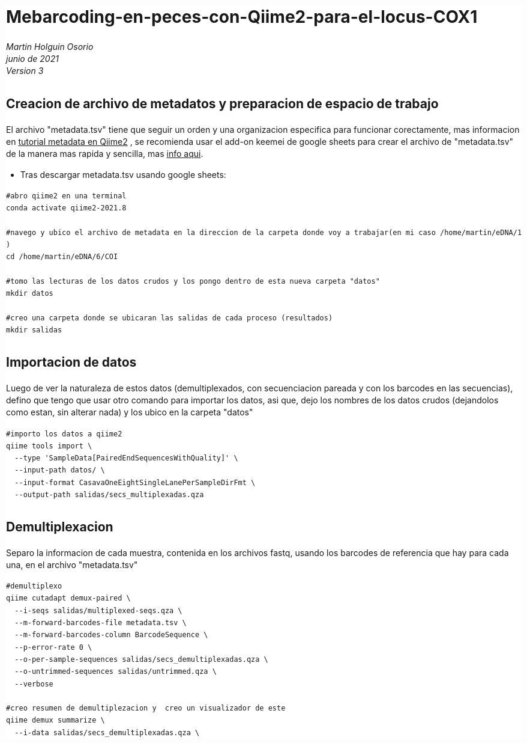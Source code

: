# Mebarcoding-en-peces-con-Qiime2-para-el-locus-COX1

_Martin Holguin Osorio_\
_junio de 2021_\
_Version 3_ 

## Creacion de archivo de metadatos y preparacion de espacio de trabajo
El archivo "metadata.tsv" tiene que seguir un orden  y una organizacion especifica para funcionar corectamente, mas informacion en [tutorial metadata en Qiime2](https://docs.qiime2.org/2020.11/tutorials/metadata/) , se recomienda usar el add-on keemei de google sheets para crear el archivo de "metadata.tsv" de la manera mas rapida y sencilla, mas [info aqui](https://keemei.qiime2.org).

* Tras descargar metadata.tsv usando google sheets:

```
#abro qiime2 en una terminal
conda activate qiime2-2021.8

#navego y ubico el archivo de metadata en la direccion de la carpeta donde voy a trabajar(en mi caso /home/martin/eDNA/1 )
cd /home/martin/eDNA/6/COI

#tomo las lecturas de los datos crudos y los pongo dentro de esta nueva carpeta "datos"
mkdir datos

#creo una carpeta donde se ubicaran las salidas de cada proceso (resultados)
mkdir salidas
```

## Importacion de datos
Luego de ver la naturaleza de estos datos (demultiplexados, con secuenciacion pareada y con los barcodes en las secuencias), defino que tengo que usar otro comando para importar los datos, asi que, dejo los nombres de los datos crudos (dejandolos como estan, sin alterar nada) y los ubico en la carpeta "datos"

```
#importo los datos a qiime2
qiime tools import \
  --type 'SampleData[PairedEndSequencesWithQuality]' \
  --input-path datos/ \
  --input-format CasavaOneEightSingleLanePerSampleDirFmt \
  --output-path salidas/secs_multiplexadas.qza
```

## Demultiplexacion
Separo la informacion de cada muestra, contenida en los archivos fastq, usando los barcodes de referencia que hay para cada una, en el archivo "metadata.tsv" 

```
#demultiplexo
qiime cutadapt demux-paired \
  --i-seqs salidas/multiplexed-seqs.qza \
  --m-forward-barcodes-file metadata.tsv \
  --m-forward-barcodes-column BarcodeSequence \
  --p-error-rate 0 \
  --o-per-sample-sequences salidas/secs_demultiplexadas.qza \
  --o-untrimmed-sequences salidas/untrimmed.qza \
  --verbose
  
#creo resumen de demultiplezacion y  creo un visualizador de este
qiime demux summarize \
  --i-data salidas/secs_demultiplexadas.qza \
```